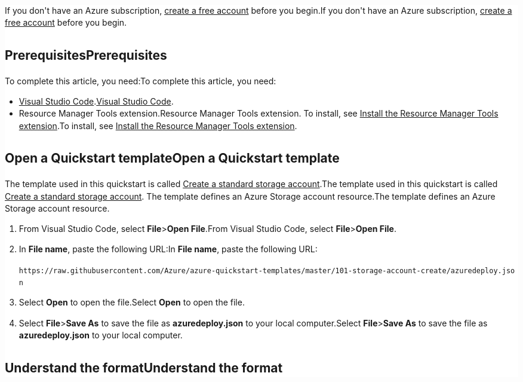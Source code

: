 <span data-ttu-id="0a374-112">If you don't have an Azure subscription, [create a free account](https://azure.microsoft.com/free/) before you begin.</span><span class="sxs-lookup"><span data-stu-id="0a374-112">If you don't have an Azure subscription, [create a free account](https://azure.microsoft.com/free/) before you begin.</span></span>

## <a name="prerequisites"></a><span data-ttu-id="0a374-113">Prerequisites</span><span class="sxs-lookup"><span data-stu-id="0a374-113">Prerequisites</span></span>

<span data-ttu-id="0a374-114">To complete this article, you need:</span><span class="sxs-lookup"><span data-stu-id="0a374-114">To complete this article, you need:</span></span>

* <span data-ttu-id="0a374-115">[Visual Studio Code](https://code.visualstudio.com/).</span><span class="sxs-lookup"><span data-stu-id="0a374-115">[Visual Studio Code](https://code.visualstudio.com/).</span></span>
* <span data-ttu-id="0a374-116">Resource Manager Tools extension.</span><span class="sxs-lookup"><span data-stu-id="0a374-116">Resource Manager Tools extension.</span></span> <span data-ttu-id="0a374-117">To install, see [Install the Resource Manager Tools extension](./resource-manager-quickstart-create-templates-use-visual-studio-code.md#prerequisites).</span><span class="sxs-lookup"><span data-stu-id="0a374-117">To install, see [Install the Resource Manager Tools extension](./resource-manager-quickstart-create-templates-use-visual-studio-code.md#prerequisites).</span></span>

## <a name="open-a-quickstart-template"></a><span data-ttu-id="0a374-118">Open a Quickstart template</span><span class="sxs-lookup"><span data-stu-id="0a374-118">Open a Quickstart template</span></span>

<span data-ttu-id="0a374-119">The template used in this quickstart is called [Create a standard storage account](https://azure.microsoft.com/resources/templates/101-storage-account-create/).</span><span class="sxs-lookup"><span data-stu-id="0a374-119">The template used in this quickstart is called [Create a standard storage account](https://azure.microsoft.com/resources/templates/101-storage-account-create/).</span></span> <span data-ttu-id="0a374-120">The template defines an Azure Storage account resource.</span><span class="sxs-lookup"><span data-stu-id="0a374-120">The template defines an Azure Storage account resource.</span></span>

1. <span data-ttu-id="0a374-121">From Visual Studio Code, select **File**>**Open File**.</span><span class="sxs-lookup"><span data-stu-id="0a374-121">From Visual Studio Code, select **File**>**Open File**.</span></span>
2. <span data-ttu-id="0a374-122">In **File name**, paste the following URL:</span><span class="sxs-lookup"><span data-stu-id="0a374-122">In **File name**, paste the following URL:</span></span>

    ```url
    https://raw.githubusercontent.com/Azure/azure-quickstart-templates/master/101-storage-account-create/azuredeploy.json
    ```
3. <span data-ttu-id="0a374-123">Select **Open** to open the file.</span><span class="sxs-lookup"><span data-stu-id="0a374-123">Select **Open** to open the file.</span></span>
4. <span data-ttu-id="0a374-124">Select **File**>**Save As** to save the file as **azuredeploy.json** to your local computer.</span><span class="sxs-lookup"><span data-stu-id="0a374-124">Select **File**>**Save As** to save the file as **azuredeploy.json** to your local computer.</span></span>

## <a name="understand-the-format"></a><span data-ttu-id="0a374-125">Understand the format</span><span class="sxs-lookup"><span data-stu-id="0a374-125">Understand the format</span></span>
